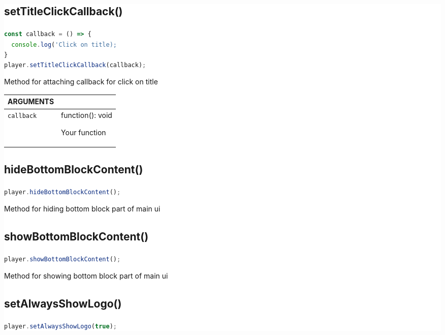## setTitleClickCallback()

```javascript
const callback = () => {
  console.log('Click on title);
}
player.setTitleClickCallback(callback);
```

Method for attaching callback for click on title

<div class="method-list">
  <table>
    <thead>
      <tr>
        <th class="title">ARGUMENTS</th>
        <th></th>
      </tr>
    </thead>
    <tbody>
      <tr>
        <td class="param">
          <code>callback</code>
        </td>
        <td>
            <div class="function-type">function(): void</div>
            <p>Your function</p>
        </td>
      </tr>
    </tbody>
  </table>
</div>

## hideBottomBlockContent()

```javascript
player.hideBottomBlockContent();
```

Method for hiding bottom block part of main ui

## showBottomBlockContent()

```javascript
player.showBottomBlockContent();
```

Method for showing bottom block part of main ui

## setAlwaysShowLogo()

```javascript
player.setAlwaysShowLogo(true);
```
